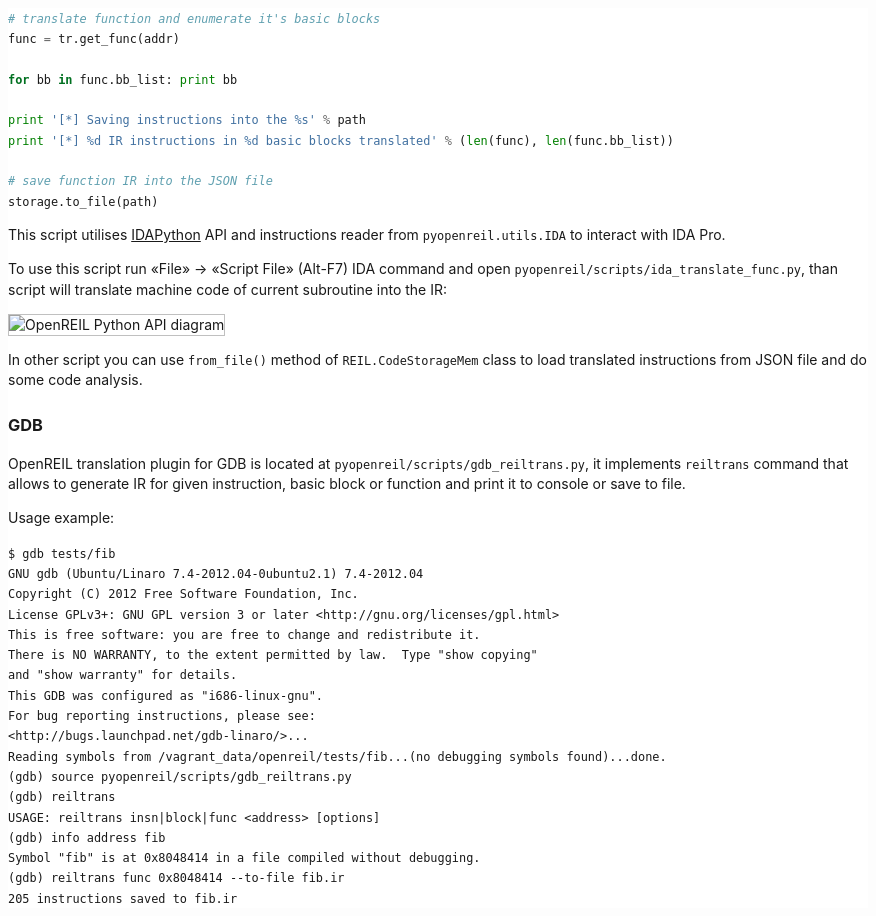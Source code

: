 ```python
# translate function and enumerate it's basic blocks
func = tr.get_func(addr)

for bb in func.bb_list: print bb

print '[*] Saving instructions into the %s' % path
print '[*] %d IR instructions in %d basic blocks translated' % (len(func), len(func.bb_list))

# save function IR into the JSON file
storage.to_file(path)
```

This script utilises [IDAPython](http://code.google.com/p/idapython/) API and instructions reader from `pyopenreil.utils.IDA` to interact with IDA Pro.

To use this script run «File» &#8594; «Script File» (Alt-F7) IDA command and open `pyopenreil/scripts/ida_translate_func.py`, than script will translate machine code of current subroutine into the IR:

<img src="https://dl.dropboxusercontent.com/u/22903093/openreil/ida_translate_func.png" alt="OpenREIL Python API diagram" width="635" height="203" style="border: 1px solid silver;">

In other script you can use `from_file()` method of `REIL.CodeStorageMem` class to load translated instructions from JSON file and do some code analysis.


### GDB <a id="_6_2"></a>

OpenREIL translation plugin for GDB is located at `pyopenreil/scripts/gdb_reiltrans.py`, it implements `reiltrans` command that allows to generate IR for given instruction, basic block or function and print it to console or save to file.

Usage example:

```
$ gdb tests/fib
GNU gdb (Ubuntu/Linaro 7.4-2012.04-0ubuntu2.1) 7.4-2012.04
Copyright (C) 2012 Free Software Foundation, Inc.
License GPLv3+: GNU GPL version 3 or later <http://gnu.org/licenses/gpl.html>
This is free software: you are free to change and redistribute it.
There is NO WARRANTY, to the extent permitted by law.  Type "show copying"
and "show warranty" for details.
This GDB was configured as "i686-linux-gnu".
For bug reporting instructions, please see:
<http://bugs.launchpad.net/gdb-linaro/>...
Reading symbols from /vagrant_data/openreil/tests/fib...(no debugging symbols found)...done.
(gdb) source pyopenreil/scripts/gdb_reiltrans.py
(gdb) reiltrans
USAGE: reiltrans insn|block|func <address> [options]
(gdb) info address fib
Symbol "fib" is at 0x8048414 in a file compiled without debugging.
(gdb) reiltrans func 0x8048414 --to-file fib.ir
205 instructions saved to fib.ir
```
